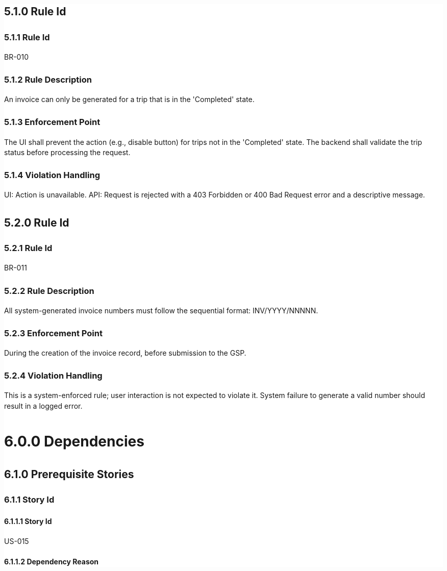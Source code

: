 ## 5.1.0 Rule Id

### 5.1.1 Rule Id

BR-010

### 5.1.2 Rule Description

An invoice can only be generated for a trip that is in the 'Completed' state.

### 5.1.3 Enforcement Point

The UI shall prevent the action (e.g., disable button) for trips not in the 'Completed' state. The backend shall validate the trip status before processing the request.

### 5.1.4 Violation Handling

UI: Action is unavailable. API: Request is rejected with a 403 Forbidden or 400 Bad Request error and a descriptive message.

## 5.2.0 Rule Id

### 5.2.1 Rule Id

BR-011

### 5.2.2 Rule Description

All system-generated invoice numbers must follow the sequential format: INV/YYYY/NNNNN.

### 5.2.3 Enforcement Point

During the creation of the invoice record, before submission to the GSP.

### 5.2.4 Violation Handling

This is a system-enforced rule; user interaction is not expected to violate it. System failure to generate a valid number should result in a logged error.

# 6.0.0 Dependencies

## 6.1.0 Prerequisite Stories

### 6.1.1 Story Id

#### 6.1.1.1 Story Id

US-015

#### 6.1.1.2 Dependency Reason
